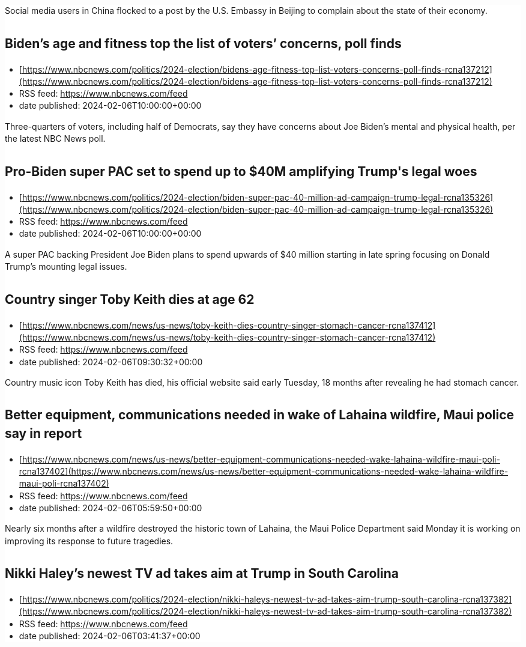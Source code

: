 Social media users in China flocked to a post by the U.S. Embassy in Beijing to complain about the state of their economy.

## Biden’s age and fitness top the list of voters’ concerns, poll finds
 - [https://www.nbcnews.com/politics/2024-election/bidens-age-fitness-top-list-voters-concerns-poll-finds-rcna137212](https://www.nbcnews.com/politics/2024-election/bidens-age-fitness-top-list-voters-concerns-poll-finds-rcna137212)
 - RSS feed: https://www.nbcnews.com/feed
 - date published: 2024-02-06T10:00:00+00:00

Three-quarters of voters, including half of Democrats, say they have concerns about Joe Biden’s mental and physical health, per the latest NBC News poll.

## Pro-Biden super PAC set to spend up to $40M amplifying Trump's legal woes
 - [https://www.nbcnews.com/politics/2024-election/biden-super-pac-40-million-ad-campaign-trump-legal-rcna135326](https://www.nbcnews.com/politics/2024-election/biden-super-pac-40-million-ad-campaign-trump-legal-rcna135326)
 - RSS feed: https://www.nbcnews.com/feed
 - date published: 2024-02-06T10:00:00+00:00

A super PAC backing President Joe Biden plans to spend upwards of $40 million starting in late spring focusing on Donald Trump’s mounting legal issues.

## Country singer Toby Keith dies at age 62
 - [https://www.nbcnews.com/news/us-news/toby-keith-dies-country-singer-stomach-cancer-rcna137412](https://www.nbcnews.com/news/us-news/toby-keith-dies-country-singer-stomach-cancer-rcna137412)
 - RSS feed: https://www.nbcnews.com/feed
 - date published: 2024-02-06T09:30:32+00:00

Country music icon Toby Keith has died, his official website said early Tuesday, 18 months after revealing he had stomach cancer.

## Better equipment, communications needed in wake of Lahaina wildfire, Maui police say in report
 - [https://www.nbcnews.com/news/us-news/better-equipment-communications-needed-wake-lahaina-wildfire-maui-poli-rcna137402](https://www.nbcnews.com/news/us-news/better-equipment-communications-needed-wake-lahaina-wildfire-maui-poli-rcna137402)
 - RSS feed: https://www.nbcnews.com/feed
 - date published: 2024-02-06T05:59:50+00:00

Nearly six months after a wildfire destroyed the historic town of Lahaina, the Maui Police Department said Monday it is working on improving its response to future tragedies.

## Nikki Haley’s newest TV ad takes aim at Trump in South Carolina
 - [https://www.nbcnews.com/politics/2024-election/nikki-haleys-newest-tv-ad-takes-aim-trump-south-carolina-rcna137382](https://www.nbcnews.com/politics/2024-election/nikki-haleys-newest-tv-ad-takes-aim-trump-south-carolina-rcna137382)
 - RSS feed: https://www.nbcnews.com/feed
 - date published: 2024-02-06T03:41:37+00:00
